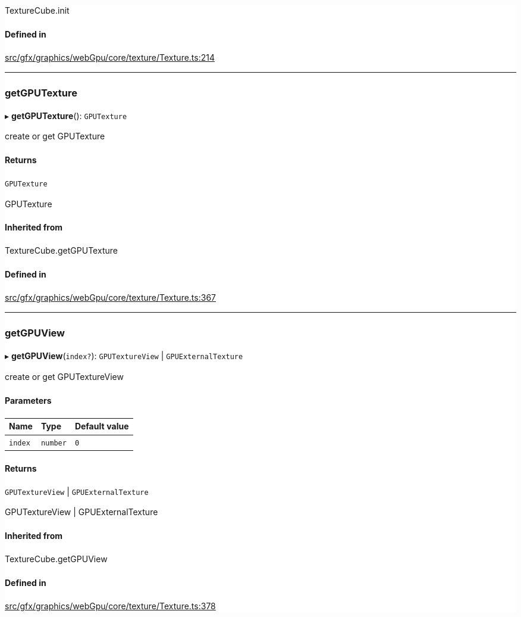TextureCube.init

#### Defined in

[src/gfx/graphics/webGpu/core/texture/Texture.ts:214](https://github.com/Orillusion/orillusion/blob/main/src/gfx/graphics/webGpu/core/texture/Texture.ts#L214)

___

### getGPUTexture

▸ **getGPUTexture**(): `GPUTexture`

create or get GPUTexture

#### Returns

`GPUTexture`

GPUTexture

#### Inherited from

TextureCube.getGPUTexture

#### Defined in

[src/gfx/graphics/webGpu/core/texture/Texture.ts:367](https://github.com/Orillusion/orillusion/blob/main/src/gfx/graphics/webGpu/core/texture/Texture.ts#L367)

___

### getGPUView

▸ **getGPUView**(`index?`): `GPUTextureView` \| `GPUExternalTexture`

create or get GPUTextureView

#### Parameters

| Name | Type | Default value |
| :------ | :------ | :------ |
| `index` | `number` | `0` |

#### Returns

`GPUTextureView` \| `GPUExternalTexture`

GPUTextureView | GPUExternalTexture

#### Inherited from

TextureCube.getGPUView

#### Defined in

[src/gfx/graphics/webGpu/core/texture/Texture.ts:378](https://github.com/Orillusion/orillusion/blob/main/src/gfx/graphics/webGpu/core/texture/Texture.ts#L378)
